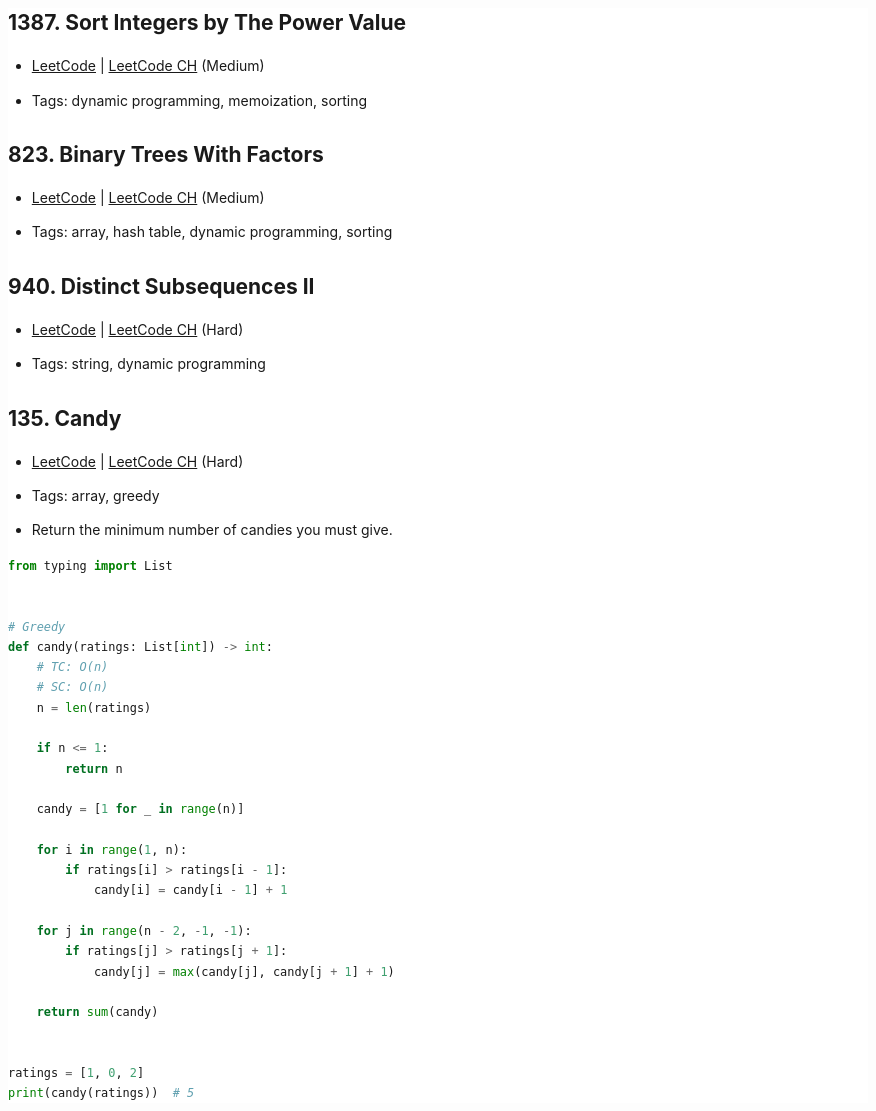 ## 1387. Sort Integers by The Power Value

-   [LeetCode](https://leetcode.com/problems/sort-integers-by-the-power-value/) | [LeetCode CH](https://leetcode.cn/problems/sort-integers-by-the-power-value/) (Medium)

-   Tags: dynamic programming, memoization, sorting
## 823. Binary Trees With Factors

-   [LeetCode](https://leetcode.com/problems/binary-trees-with-factors/) | [LeetCode CH](https://leetcode.cn/problems/binary-trees-with-factors/) (Medium)

-   Tags: array, hash table, dynamic programming, sorting
## 940. Distinct Subsequences II

-   [LeetCode](https://leetcode.com/problems/distinct-subsequences-ii/) | [LeetCode CH](https://leetcode.cn/problems/distinct-subsequences-ii/) (Hard)

-   Tags: string, dynamic programming
## 135. Candy

-   [LeetCode](https://leetcode.com/problems/candy/) | [LeetCode CH](https://leetcode.cn/problems/candy/) (Hard)

-   Tags: array, greedy
-   Return the minimum number of candies you must give.

```python title="135. Candy - Python Solution"
from typing import List


# Greedy
def candy(ratings: List[int]) -> int:
    # TC: O(n)
    # SC: O(n)
    n = len(ratings)

    if n <= 1:
        return n

    candy = [1 for _ in range(n)]

    for i in range(1, n):
        if ratings[i] > ratings[i - 1]:
            candy[i] = candy[i - 1] + 1

    for j in range(n - 2, -1, -1):
        if ratings[j] > ratings[j + 1]:
            candy[j] = max(candy[j], candy[j + 1] + 1)

    return sum(candy)


ratings = [1, 0, 2]
print(candy(ratings))  # 5

```
